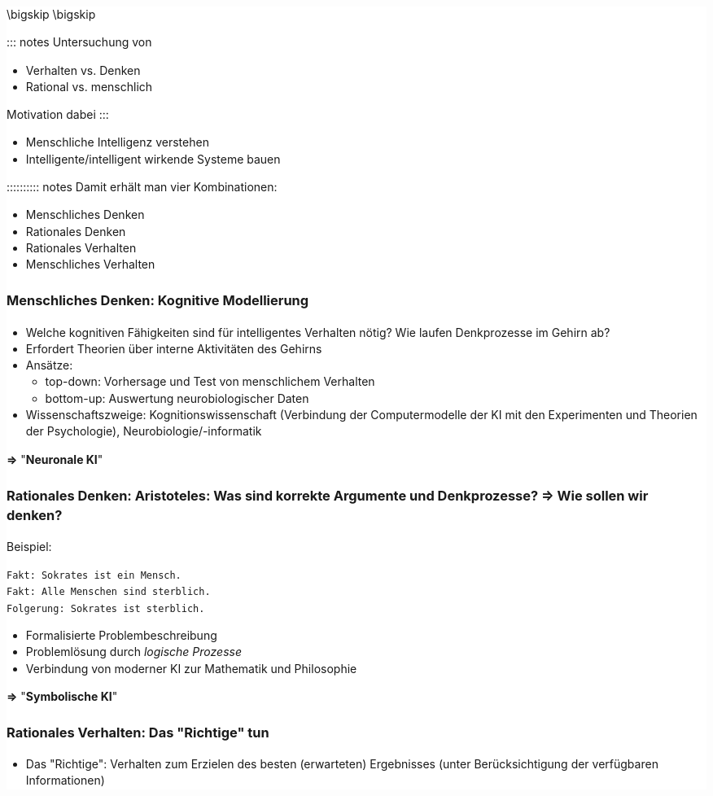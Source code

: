 \bigskip
\bigskip

::: notes
Untersuchung von

*   Verhalten vs. Denken
*   Rational vs. menschlich

Motivation dabei
:::

*   Menschliche Intelligenz verstehen
*   Intelligente/intelligent wirkende Systeme bauen

:::::::::: notes
Damit erhält man vier Kombinationen:

*   Menschliches Denken
*   Rationales Denken
*   Rationales Verhalten
*   Menschliches Verhalten


### Menschliches Denken: Kognitive Modellierung

-   Welche kognitiven Fähigkeiten sind für intelligentes Verhalten nötig?
    Wie laufen Denkprozesse im Gehirn ab?
-   Erfordert Theorien über interne Aktivitäten des Gehirns
-   Ansätze:
    -   top-down: Vorhersage und Test von menschlichem Verhalten
    -   bottom-up:  Auswertung neurobiologischer Daten
-   Wissenschaftszweige: Kognitionswissenschaft (Verbindung der
    Computermodelle der KI mit den Experimenten und Theorien der
    Psychologie), Neurobiologie/-informatik

**=>** "**Neuronale KI**"


### Rationales Denken: Aristoteles: Was sind korrekte Argumente und Denkprozesse? => Wie sollen wir denken?

Beispiel:

    Fakt: Sokrates ist ein Mensch.
    Fakt: Alle Menschen sind sterblich.
    Folgerung: Sokrates ist sterblich.

-   Formalisierte Problembeschreibung
-   Problemlösung durch *logische Prozesse*
-   Verbindung von moderner KI zur Mathematik und Philosophie

**=>** "**Symbolische KI**"


### Rationales Verhalten: Das "Richtige" tun

-   Das "Richtige": Verhalten zum Erzielen des besten (erwarteten)
    Ergebnisses (unter Berücksichtigung der verfügbaren Informationen)
